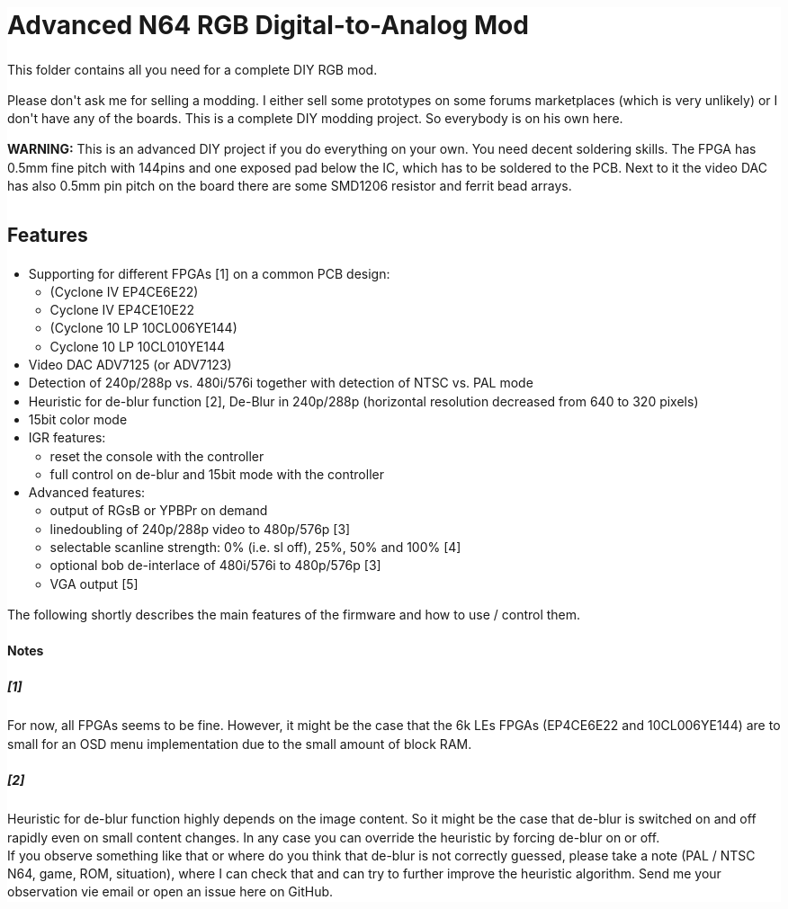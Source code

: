 # Advanced N64 RGB Digital-to-Analog Mod

This folder contains all you need for a complete DIY RGB mod.

Please don't ask me for selling a modding. I either sell some prototypes on some forums marketplaces (which is very unlikely) or I don't have any of the boards.
This is a complete DIY modding project. So everybody is on his own here.

**WARNING:** This is an advanced DIY project if you do everything on your own. You need decent soldering skills. The FPGA has 0.5mm fine pitch with 144pins and one exposed pad below the IC, which has to be soldered to the PCB. Next to it the video DAC has also 0.5mm pin pitch on the board there are some SMD1206 resistor and ferrit bead arrays.

## Features

- Supporting for different FPGAs [1] on a common PCB design:
  * (Cyclone IV EP4CE6E22)
  * Cyclone IV EP4CE10E22
  * (Cyclone 10 LP 10CL006YE144)
  * Cyclone 10 LP 10CL010YE144
- Video DAC ADV7125 (or ADV7123)
- Detection of 240p/288p vs. 480i/576i together with detection of NTSC vs. PAL mode
- Heuristic for de-blur function [2], De-Blur in 240p/288p (horizontal resolution decreased from 640 to 320 pixels)
- 15bit color mode
- IGR features:
  * reset the console with the controller
  * full control on de-blur and 15bit mode with the controller
- Advanced features:
  * output of RGsB or YPBPr on demand
  * linedoubling of 240p/288p video to 480p/576p [3]
  * selectable scanline strength: 0% (i.e. sl off), 25%, 50% and 100% [4]
  * optional bob de-interlace of 480i/576i to 480p/576p [3]
  * VGA output [5]


The following shortly describes the main features of the firmware and how to use / control them.

#### Notes
##### [1]
For now, all FPGAs seems to be fine. However, it might be the case that the 6k LEs FPGAs (EP4CE6E22 and 10CL006YE144) are to small for an OSD menu implementation due to the small amount of block RAM.

##### [2]
Heuristic for de-blur function highly depends on the image content. So it might be the case that de-blur is switched on and off rapidly even on small content changes. In any case you can override the heuristic by forcing de-blur on or off.  
If you observe something like that or where do you think that de-blur is not correctly guessed, please take a note (PAL / NTSC N64, game, ROM, situation), where I can check that and can try to further improve the heuristic algorithm. Send me your observation vie email or open an issue here on GitHub.
